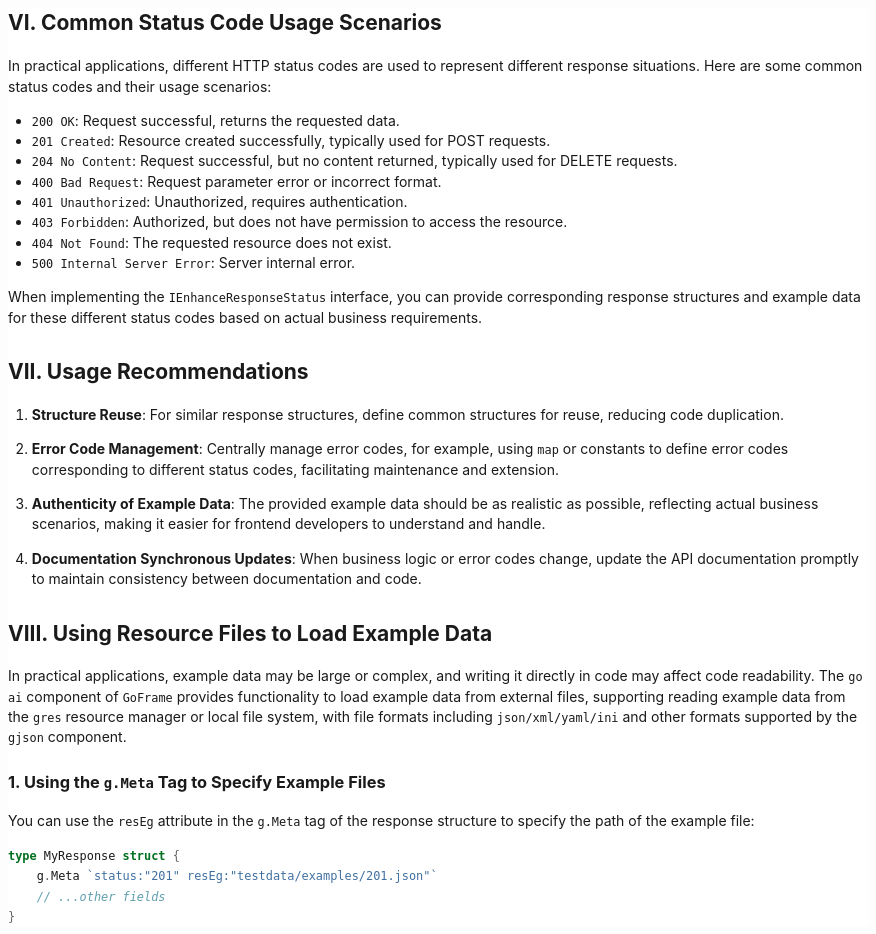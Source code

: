 ## VI. Common Status Code Usage Scenarios

In practical applications, different HTTP status codes are used to represent different response situations. Here are some common status codes and their usage scenarios:

- `200 OK`: Request successful, returns the requested data.
- `201 Created`: Resource created successfully, typically used for POST requests.
- `204 No Content`: Request successful, but no content returned, typically used for DELETE requests.
- `400 Bad Request`: Request parameter error or incorrect format.
- `401 Unauthorized`: Unauthorized, requires authentication.
- `403 Forbidden`: Authorized, but does not have permission to access the resource.
- `404 Not Found`: The requested resource does not exist.
- `500 Internal Server Error`: Server internal error.

When implementing the `IEnhanceResponseStatus` interface, you can provide corresponding response structures and example data for these different status codes based on actual business requirements.

## VII. Usage Recommendations

1. **Structure Reuse**: For similar response structures, define common structures for reuse, reducing code duplication.

2. **Error Code Management**: Centrally manage error codes, for example, using `map` or constants to define error codes corresponding to different status codes, facilitating maintenance and extension.

3. **Authenticity of Example Data**: The provided example data should be as realistic as possible, reflecting actual business scenarios, making it easier for frontend developers to understand and handle.

4. **Documentation Synchronous Updates**: When business logic or error codes change, update the API documentation promptly to maintain consistency between documentation and code.

## VIII. Using Resource Files to Load Example Data

In practical applications, example data may be large or complex, and writing it directly in code may affect code readability. The `goai` component of `GoFrame` provides functionality to load example data from external files, supporting reading example data from the `gres` resource manager or local file system, with file formats including `json/xml/yaml/ini` and other formats supported by the `gjson` component.

### 1. Using the `g.Meta` Tag to Specify Example Files

You can use the `resEg` attribute in the `g.Meta` tag of the response structure to specify the path of the example file:

```go
type MyResponse struct {
    g.Meta `status:"201" resEg:"testdata/examples/201.json"`
    // ...other fields
}
```
